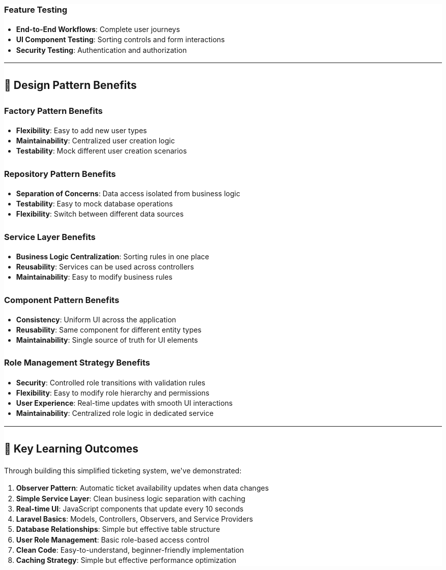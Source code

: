 ### Feature Testing
- **End-to-End Workflows**: Complete user journeys
- **UI Component Testing**: Sorting controls and form interactions
- **Security Testing**: Authentication and authorization

---

## 🔄 Design Pattern Benefits

### Factory Pattern Benefits
- **Flexibility**: Easy to add new user types
- **Maintainability**: Centralized user creation logic
- **Testability**: Mock different user creation scenarios

### Repository Pattern Benefits
- **Separation of Concerns**: Data access isolated from business logic
- **Testability**: Easy to mock database operations
- **Flexibility**: Switch between different data sources

### Service Layer Benefits
- **Business Logic Centralization**: Sorting rules in one place
- **Reusability**: Services can be used across controllers
- **Maintainability**: Easy to modify business rules

### Component Pattern Benefits
- **Consistency**: Uniform UI across the application
- **Reusability**: Same component for different entity types
- **Maintainability**: Single source of truth for UI elements

### Role Management Strategy Benefits
- **Security**: Controlled role transitions with validation rules
- **Flexibility**: Easy to modify role hierarchy and permissions
- **User Experience**: Real-time updates with smooth UI interactions
- **Maintainability**: Centralized role logic in dedicated service

---

## 🎯 Key Learning Outcomes

Through building this simplified ticketing system, we've demonstrated:

1. **Observer Pattern**: Automatic ticket availability updates when data changes
2. **Simple Service Layer**: Clean business logic separation with caching
3. **Real-time UI**: JavaScript components that update every 10 seconds
4. **Laravel Basics**: Models, Controllers, Observers, and Service Providers
5. **Database Relationships**: Simple but effective table structure
6. **User Role Management**: Basic role-based access control
7. **Clean Code**: Easy-to-understand, beginner-friendly implementation
8. **Caching Strategy**: Simple but effective performance optimization

